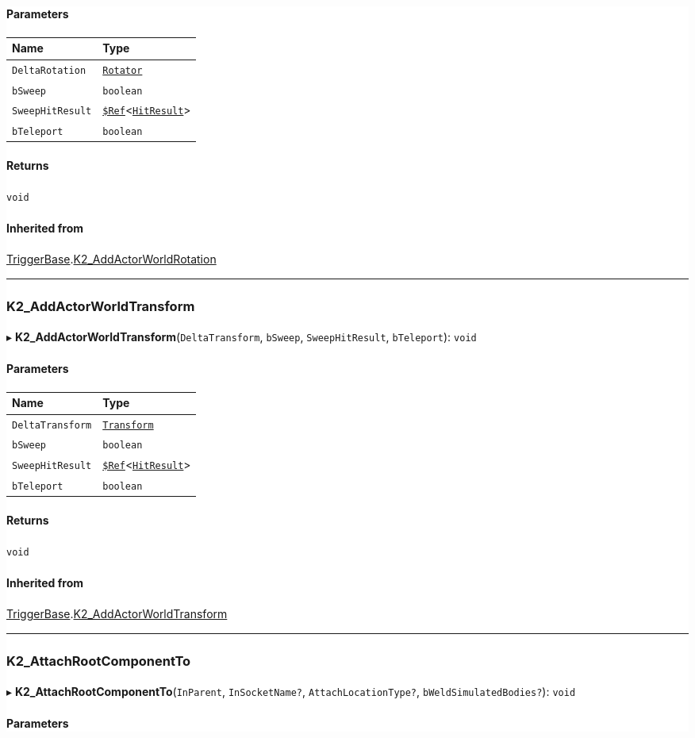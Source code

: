 #### Parameters

| Name | Type |
| :------ | :------ |
| `DeltaRotation` | [`Rotator`](ue_ue_s.Rotator.md) |
| `bSweep` | `boolean` |
| `SweepHitResult` | [`$Ref`](../interfaces/puerts._Ref.md)<[`HitResult`](ue_ue.HitResult.md)\> |
| `bTeleport` | `boolean` |

#### Returns

`void`

#### Inherited from

[TriggerBase](ue_ue.TriggerBase.md).[K2_AddActorWorldRotation](ue_ue.TriggerBase.md#k2_addactorworldrotation)

___

### K2\_AddActorWorldTransform

▸ **K2_AddActorWorldTransform**(`DeltaTransform`, `bSweep`, `SweepHitResult`, `bTeleport`): `void`

#### Parameters

| Name | Type |
| :------ | :------ |
| `DeltaTransform` | [`Transform`](ue_ue_s.Transform.md) |
| `bSweep` | `boolean` |
| `SweepHitResult` | [`$Ref`](../interfaces/puerts._Ref.md)<[`HitResult`](ue_ue.HitResult.md)\> |
| `bTeleport` | `boolean` |

#### Returns

`void`

#### Inherited from

[TriggerBase](ue_ue.TriggerBase.md).[K2_AddActorWorldTransform](ue_ue.TriggerBase.md#k2_addactorworldtransform)

___

### K2\_AttachRootComponentTo

▸ **K2_AttachRootComponentTo**(`InParent`, `InSocketName?`, `AttachLocationType?`, `bWeldSimulatedBodies?`): `void`

#### Parameters
